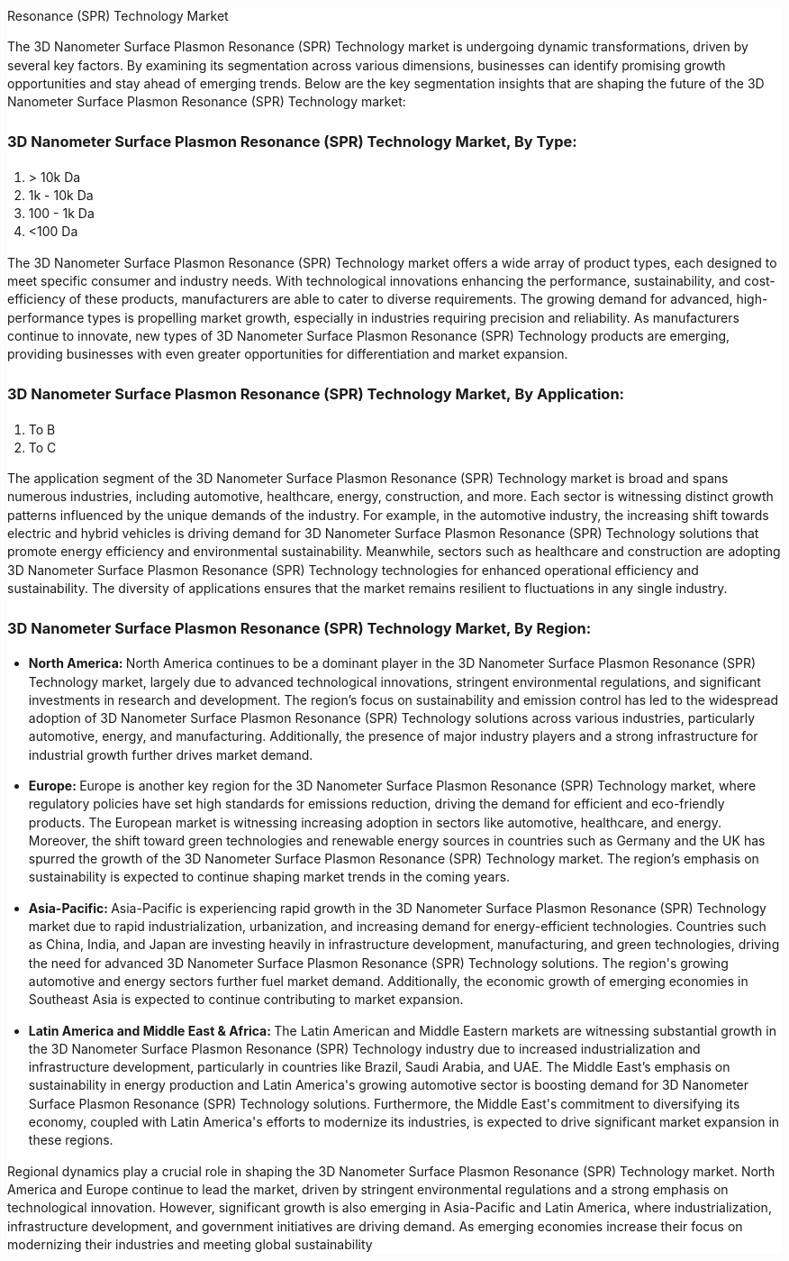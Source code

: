 Resonance (SPR) Technology Market</h2><p>The 3D Nanometer Surface Plasmon Resonance (SPR) Technology market is undergoing dynamic transformations, driven by several key factors. By examining its segmentation across various dimensions, businesses can identify promising growth opportunities and stay ahead of emerging trends. Below are the key segmentation insights that are shaping the future of the 3D Nanometer Surface Plasmon Resonance (SPR) Technology market:</p><h3><strong>3D Nanometer Surface Plasmon Resonance (SPR) Technology Market, By Type:<br /></strong></h3><ol><li>> 10k Da<li> 1k - 10k Da<li> 100 - 1k Da<li> <100 Da</li></ol><p>The 3D Nanometer Surface Plasmon Resonance (SPR) Technology market offers a wide array of product types, each designed to meet specific consumer and industry needs. With technological innovations enhancing the performance, sustainability, and cost-efficiency of these products, manufacturers are able to cater to diverse requirements. The growing demand for advanced, high-performance types is propelling market growth, especially in industries requiring precision and reliability. As manufacturers continue to innovate, new types of 3D Nanometer Surface Plasmon Resonance (SPR) Technology products are emerging, providing businesses with even greater opportunities for differentiation and market expansion.</p><h3>3D Nanometer Surface Plasmon Resonance (SPR) Technology Market,&nbsp;By Application:</h3><ol><li>To B<li> To C</li></ol><p>The application segment of the 3D Nanometer Surface Plasmon Resonance (SPR) Technology market is broad and spans numerous industries, including automotive, healthcare, energy, construction, and more. Each sector is witnessing distinct growth patterns influenced by the unique demands of the industry. For example, in the automotive industry, the increasing shift towards electric and hybrid vehicles is driving demand for 3D Nanometer Surface Plasmon Resonance (SPR) Technology solutions that promote energy efficiency and environmental sustainability. Meanwhile, sectors such as healthcare and construction are adopting 3D Nanometer Surface Plasmon Resonance (SPR) Technology technologies for enhanced operational efficiency and sustainability. The diversity of applications ensures that the market remains resilient to fluctuations in any single industry.</p><h3>3D Nanometer Surface Plasmon Resonance (SPR) Technology Market, By Region:</h3><ul><li><p><strong>North America:&nbsp;</strong>North America continues to be a dominant player in the 3D Nanometer Surface Plasmon Resonance (SPR) Technology market, largely due to advanced technological innovations, stringent environmental regulations, and significant investments in research and development. The region&rsquo;s focus on sustainability and emission control has led to the widespread adoption of 3D Nanometer Surface Plasmon Resonance (SPR) Technology solutions across various industries, particularly automotive, energy, and manufacturing. Additionally, the presence of major industry players and a strong infrastructure for industrial growth further drives market demand.</p></li><li><p><strong><strong>Europe:&nbsp;</strong></strong>Europe is another key region for the 3D Nanometer Surface Plasmon Resonance (SPR) Technology market, where regulatory policies have set high standards for emissions reduction, driving the demand for efficient and eco-friendly products. The European market is witnessing increasing adoption in sectors like automotive, healthcare, and energy. Moreover, the shift toward green technologies and renewable energy sources in countries such as Germany and the UK has spurred the growth of the 3D Nanometer Surface Plasmon Resonance (SPR) Technology market. The region&rsquo;s emphasis on sustainability is expected to continue shaping market trends in the coming years.</p></li><li><p><strong><strong>Asia-Pacific:&nbsp;</strong></strong>Asia-Pacific is experiencing rapid growth in the 3D Nanometer Surface Plasmon Resonance (SPR) Technology market due to rapid industrialization, urbanization, and increasing demand for energy-efficient technologies. Countries such as China, India, and Japan are investing heavily in infrastructure development, manufacturing, and green technologies, driving the need for advanced 3D Nanometer Surface Plasmon Resonance (SPR) Technology solutions. The region's growing automotive and energy sectors further fuel market demand. Additionally, the economic growth of emerging economies in Southeast Asia is expected to continue contributing to market expansion.</p></li><li><p><strong><strong>Latin America and Middle East &amp; Africa:&nbsp;</strong></strong>The Latin American and Middle Eastern markets are witnessing substantial growth in the 3D Nanometer Surface Plasmon Resonance (SPR) Technology industry due to increased industrialization and infrastructure development, particularly in countries like Brazil, Saudi Arabia, and UAE. The Middle East&rsquo;s emphasis on sustainability in energy production and Latin America's growing automotive sector is boosting demand for 3D Nanometer Surface Plasmon Resonance (SPR) Technology solutions. Furthermore, the Middle East's commitment to diversifying its economy, coupled with Latin America's efforts to modernize its industries, is expected to drive significant market expansion in these regions.</p></li></ul><p>Regional dynamics play a crucial role in shaping the 3D Nanometer Surface Plasmon Resonance (SPR) Technology market. North America and Europe continue to lead the market, driven by stringent environmental regulations and a strong emphasis on technological innovation. However, significant growth is also emerging in Asia-Pacific and Latin America, where industrialization, infrastructure development, and government initiatives are driving demand. As emerging economies increase their focus on modernizing their industries and meeting global sustainability